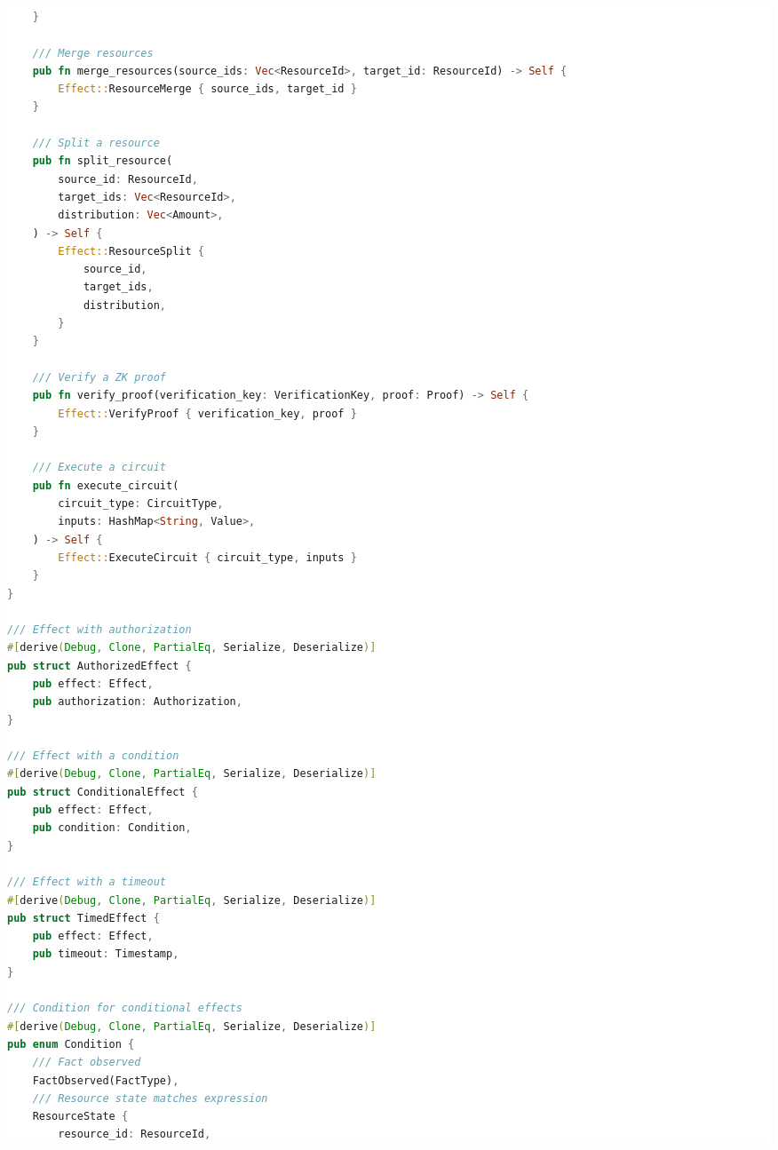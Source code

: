 ```rust
    }
    
    /// Merge resources
    pub fn merge_resources(source_ids: Vec<ResourceId>, target_id: ResourceId) -> Self {
        Effect::ResourceMerge { source_ids, target_id }
    }
    
    /// Split a resource
    pub fn split_resource(
        source_id: ResourceId,
        target_ids: Vec<ResourceId>,
        distribution: Vec<Amount>,
    ) -> Self {
        Effect::ResourceSplit {
            source_id,
            target_ids,
            distribution,
        }
    }
    
    /// Verify a ZK proof
    pub fn verify_proof(verification_key: VerificationKey, proof: Proof) -> Self {
        Effect::VerifyProof { verification_key, proof }
    }
    
    /// Execute a circuit
    pub fn execute_circuit(
        circuit_type: CircuitType,
        inputs: HashMap<String, Value>,
    ) -> Self {
        Effect::ExecuteCircuit { circuit_type, inputs }
    }
}

/// Effect with authorization
#[derive(Debug, Clone, PartialEq, Serialize, Deserialize)]
pub struct AuthorizedEffect {
    pub effect: Effect,
    pub authorization: Authorization,
}

/// Effect with a condition
#[derive(Debug, Clone, PartialEq, Serialize, Deserialize)]
pub struct ConditionalEffect {
    pub effect: Effect,
    pub condition: Condition,
}

/// Effect with a timeout
#[derive(Debug, Clone, PartialEq, Serialize, Deserialize)]
pub struct TimedEffect {
    pub effect: Effect,
    pub timeout: Timestamp,
}

/// Condition for conditional effects
#[derive(Debug, Clone, PartialEq, Serialize, Deserialize)]
pub enum Condition {
    /// Fact observed
    FactObserved(FactType),
    /// Resource state matches expression
    ResourceState {
        resource_id: ResourceId,
```